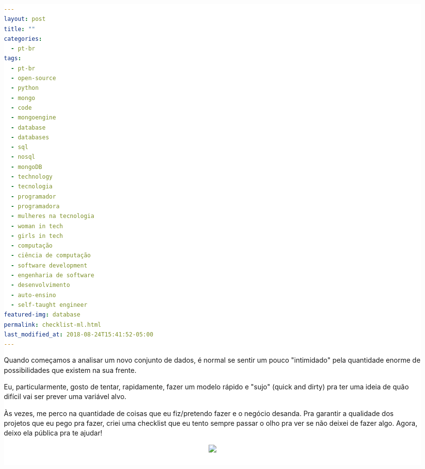 ```yaml
---
layout: post
title: ""
categories:
  - pt-br 
tags:
  - pt-br
  - open-source
  - python
  - mongo
  - code
  - mongoengine
  - database
  - databases
  - sql
  - nosql
  - mongoDB
  - technology
  - tecnologia
  - programador
  - programadora
  - mulheres na tecnologia
  - woman in tech
  - girls in tech
  - computação
  - ciência de computação
  - software development
  - engenharia de software
  - desenvolvimento
  - auto-ensino
  - self-taught engineer
featured-img: database
permalink: checklist-ml.html
last_modified_at: 2018-08-24T15:41:52-05:00
---
```


Quando começamos a analisar um novo conjunto de dados, é normal se sentir um pouco "intimidado" pela quantidade enorme de possibilidades que existem na sua frente.

Eu, particularmente, gosto de tentar, rapidamente, fazer um modelo rápido e "sujo" (quick and dirty) pra ter uma ideia de quão difícil vai ser prever uma variável alvo.

Às vezes, me perco na quantidade de coisas que eu fiz/pretendo fazer e o negócio desanda. Pra garantir a qualidade dos projetos que eu pego pra fazer, criei uma checklist que eu tento sempre passar o olho pra ver se não deixei de fazer algo. Agora, deixo ela pública pra te ajudar!


<center>
  <img src="https://media.giphy.com/media/aSZSj0mT8f6tW/giphy.gif" style="height:300px;"/>
</center>
<br/>
